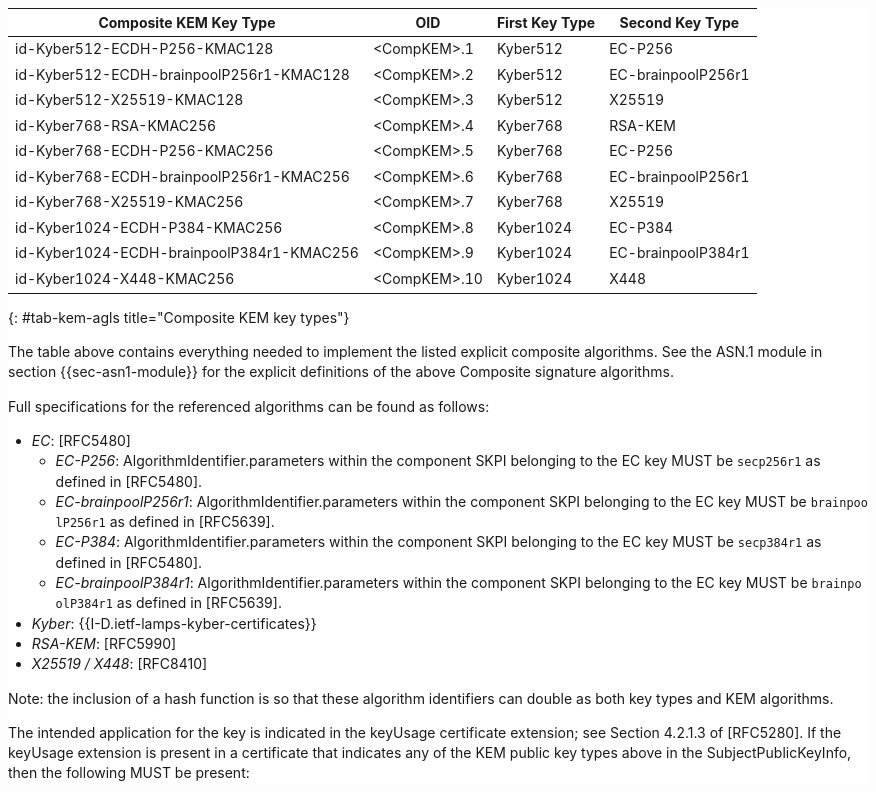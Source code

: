 Composite KEM Key Type                      | OID                        | First Key Type    | Second Key Type      |
---------                                   | ----------                 | ----------        | ----------           |
id-Kyber512-ECDH-P256-KMAC128              | &lt;CompKEM&gt;.1          | Kyber512          | EC-P256              |
id-Kyber512-ECDH-brainpoolP256r1-KMAC128   | &lt;CompKEM&gt;.2          | Kyber512          | EC-brainpoolP256r1   |               |
id-Kyber512-X25519-KMAC128                 | &lt;CompKEM&gt;.3          | Kyber512          | X25519 |
id-Kyber768-RSA-KMAC256                    | &lt;CompKEM&gt;.4          | Kyber768          | RSA-KEM   |
id-Kyber768-ECDH-P256-KMAC256              | &lt;CompKEM&gt;.5          | Kyber768          | EC-P256 |
id-Kyber768-ECDH-brainpoolP256r1-KMAC256   | &lt;CompKEM&gt;.6          | Kyber768          | EC-brainpoolP256r1 |
id-Kyber768-X25519-KMAC256                 | &lt;CompKEM&gt;.7          | Kyber768          | X25519 |
id-Kyber1024-ECDH-P384-KMAC256             | &lt;CompKEM&gt;.8          | Kyber1024         | EC-P384 |
id-Kyber1024-ECDH-brainpoolP384r1-KMAC256  | &lt;CompKEM&gt;.9          | Kyber1024         | EC-brainpoolP384r1 |
id-Kyber1024-X448-KMAC256                  | &lt;CompKEM&gt;.10         | Kyber1024         | X448 |
{: #tab-kem-agls title="Composite KEM key types"}


The table above contains everything needed to implement the listed explicit composite algorithms. See the ASN.1 module in section {{sec-asn1-module}} for the explicit definitions of the above Composite signature algorithms.   

Full specifications for the referenced algorithms can be found as follows:

* _EC_: [RFC5480]
  * _EC-P256_: AlgorithmIdentifier.parameters within the component SKPI belonging to the EC key MUST be `secp256r1` as defined in [RFC5480].
  * _EC-brainpoolP256r1_: AlgorithmIdentifier.parameters within the component SKPI belonging to the EC key MUST be `brainpoolP256r1` as defined in [RFC5639].
  * _EC-P384_: AlgorithmIdentifier.parameters within the component SKPI belonging to the EC key MUST be `secp384r1` as defined in [RFC5480].
  * _EC-brainpoolP384r1_: AlgorithmIdentifier.parameters within the component SKPI belonging to the EC key MUST be `brainpoolP384r1` as defined in [RFC5639].
* _Kyber_: {{I-D.ietf-lamps-kyber-certificates}}
* _RSA-KEM_: [RFC5990]
* _X25519 / X448_: [RFC8410]


Note: the inclusion of a hash function is so that these algorithm identifiers can double as both key types and KEM algorithms.


The intended application for the key is indicated in the keyUsage certificate extension; see Section 4.2.1.3 of [RFC5280]. If the keyUsage extension is present in a certificate that indicates any of the KEM public key types above in the SubjectPublicKeyInfo, then the following MUST be present:
